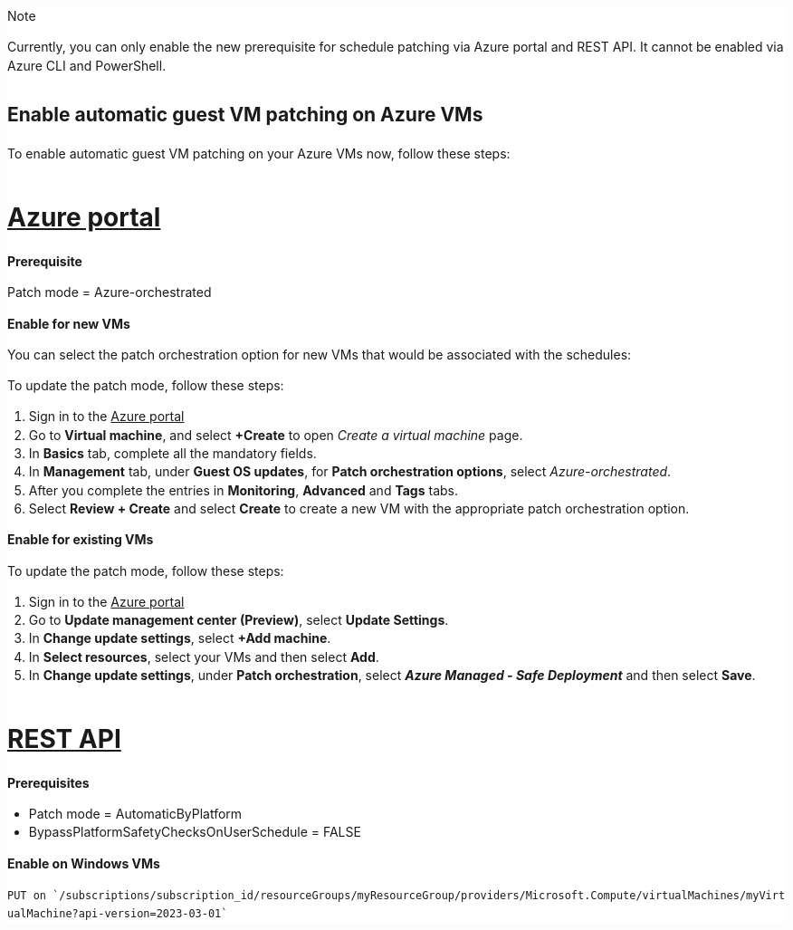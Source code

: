 > [!NOTE]
> Currently, you can only enable the new prerequisite for schedule patching via Azure portal and REST API. It cannot be enabled via Azure CLI and PowerShell.


## Enable automatic guest VM patching on Azure VMs

To enable automatic guest VM patching on your Azure VMs now, follow these steps:

# [Azure portal](#tab/auto-portal)

**Prerequisite**

Patch mode = Azure-orchestrated

**Enable for new VMs**

You can select the patch orchestration option for new VMs that would be associated with the schedules:

To update the patch mode, follow these steps:

1. Sign in to the [Azure portal](https://portal.azure.com)
1. Go to **Virtual machine**, and select **+Create** to open *Create a virtual machine* page.
1. In **Basics** tab, complete all the mandatory fields.
1. In **Management** tab, under **Guest OS updates**, for **Patch orchestration options**, select *Azure-orchestrated*.
1. After you complete the entries in **Monitoring**, **Advanced** and **Tags** tabs.
1. Select **Review + Create** and select **Create** to create a new VM with the appropriate patch orchestration option.


**Enable for existing VMs**

To update the patch mode, follow these steps:

1. Sign in to the [Azure portal](https://portal.azure.com)
1. Go to **Update management center (Preview)**, select **Update Settings**. 
1. In **Change update settings**, select **+Add machine**.
1. In **Select resources**, select your VMs and then select **Add**.
1. In **Change update settings**, under **Patch orchestration**, select ***Azure Managed - Safe Deployment*** and then select **Save**.


# [REST API](#tab/auto-rest-api)

**Prerequisites**

- Patch mode = AutomaticByPlatform
- BypassPlatformSafetyChecksOnUserSchedule = FALSE

**Enable on Windows VMs**

```
PUT on `/subscriptions/subscription_id/resourceGroups/myResourceGroup/providers/Microsoft.Compute/virtualMachines/myVirtualMachine?api-version=2023-03-01` 
```
